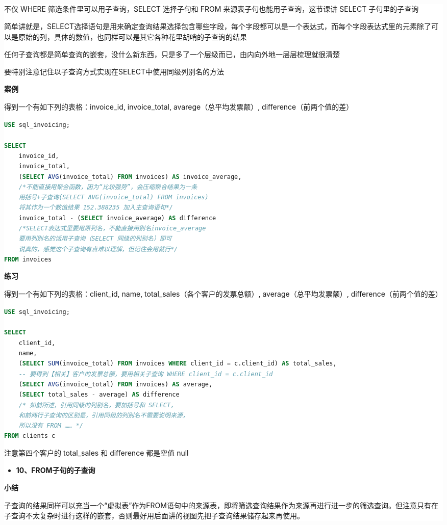 不仅 WHERE 筛选条件里可以用子查询，SELECT 选择子句和 FROM 来源表子句也能用子查询，这节课讲 SELECT 子句里的子查询

简单讲就是，SELECT选择语句是用来确定查询结果选择包含哪些字段，每个字段都可以是一个表达式，而每个字段表达式里的元素除了可以是原始的列，具体的数值，也同样可以是其它各种花里胡哨的子查询的结果

任何子查询都是简单查询的嵌套，没什么新东西，只是多了一个层级而已，由内向外地一层层梳理就很清楚

要特别注意记住以子查询方式实现在SELECT中使用同级列别名的方法

**案例**

得到一个有如下列的表格：invoice\_id, invoice\_total, avarege（总平均发票额）, difference（前两个值的差）

```sql
USE sql_invoicing;

SELECT 
    invoice_id,
    invoice_total,
    (SELECT AVG(invoice_total) FROM invoices) AS invoice_average,
    /*不能直接用聚合函数，因为“比较强势”，会压缩聚合结果为一条
    用括号+子查询(SELECT AVG(invoice_total) FROM invoices) 
    将其作为一个数值结果 152.388235 加入主查询语句*/
    invoice_total - (SELECT invoice_average) AS difference
    /*SELECT表达式里要用原列名，不能直接用别名invoice_average
    要用列别名的话用子查询（SELECT 同级的列别名）即可
    说真的，感觉这个子查询有点难以理解，但记住会用就行*/
FROM invoices
```

**练习**

得到一个有如下列的表格：client\_id, name, total\_sales（各个客户的发票总额）, average（总平均发票额）, difference（前两个值的差）

```sql
USE sql_invoicing;

SELECT 
    client_id,
    name,
    (SELECT SUM(invoice_total) FROM invoices WHERE client_id = c.client_id) AS total_sales,
    -- 要得到【相关】客户的发票总额，要用相关子查询 WHERE client_id = c.client_id
    (SELECT AVG(invoice_total) FROM invoices) AS average,
    (SELECT total_sales - average) AS difference   
    /* 如前所述，引用同级的列别名，要加括号和 SELECT，
    和前两行子查询的区别是，引用同级的列别名不需要说明来源，
    所以没有 FROM …… */
FROM clients c
```

注意第四个客户的 total\_sales 和 difference 都是空值 null

- **10、FROM子句的子查询**

**小结**

子查询的结果同样可以充当一个“虚拟表”作为FROM语句中的来源表，即将筛选查询结果作为来源再进行进一步的筛选查询。但注意只有在子查询不太复杂时进行这样的嵌套，否则最好用后面讲的视图先把子查询结果储存起来再使用。
